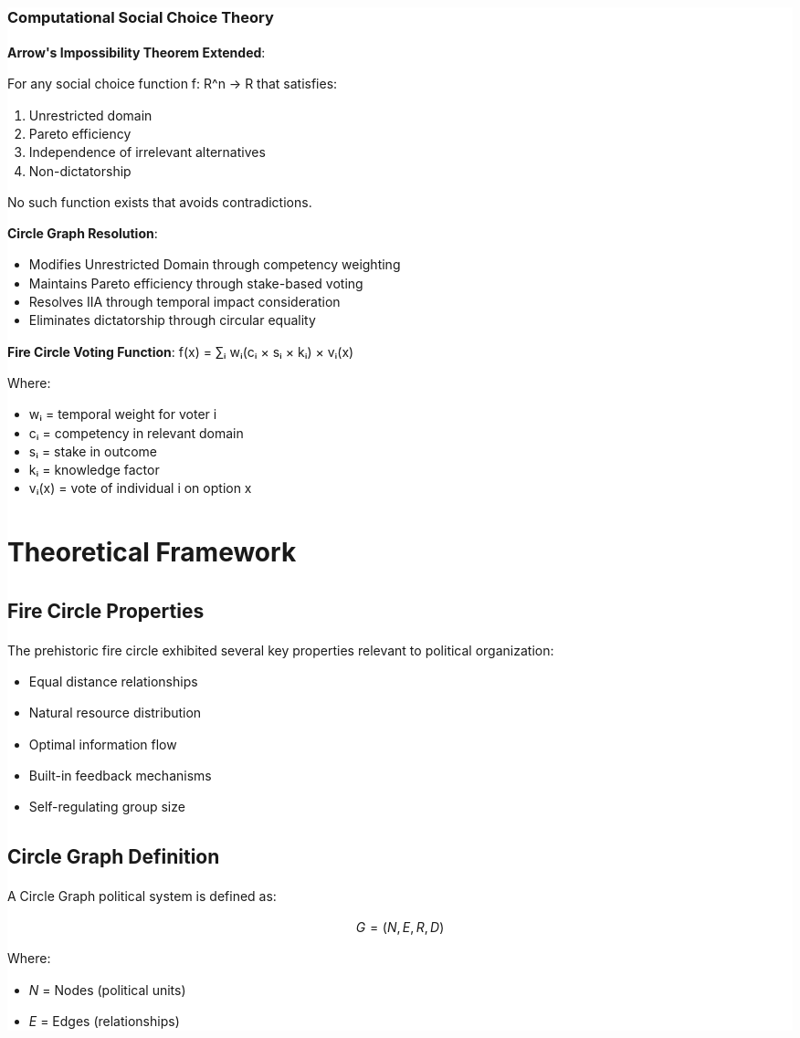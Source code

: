 ### Computational Social Choice Theory

**Arrow's Impossibility Theorem Extended**:

For any social choice function f: R^n → R that satisfies:
1. Unrestricted domain
2. Pareto efficiency  
3. Independence of irrelevant alternatives
4. Non-dictatorship

No such function exists that avoids contradictions.

**Circle Graph Resolution**:
- Modifies Unrestricted Domain through competency weighting
- Maintains Pareto efficiency through stake-based voting
- Resolves IIA through temporal impact consideration
- Eliminates dictatorship through circular equality

**Fire Circle Voting Function**:
f(x) = ∑ᵢ wᵢ(cᵢ × sᵢ × kᵢ) × vᵢ(x)

Where:
- wᵢ = temporal weight for voter i
- cᵢ = competency in relevant domain
- sᵢ = stake in outcome
- kᵢ = knowledge factor
- vᵢ(x) = vote of individual i on option x

# Theoretical Framework

## Fire Circle Properties

The prehistoric fire circle exhibited several key properties relevant to
political organization:

-   Equal distance relationships

-   Natural resource distribution

-   Optimal information flow

-   Built-in feedback mechanisms

-   Self-regulating group size

## Circle Graph Definition

A Circle Graph political system is defined as:

$$G = (N, E, R, D)$$

Where:

-   $N$ = Nodes (political units)

-   $E$ = Edges (relationships)
